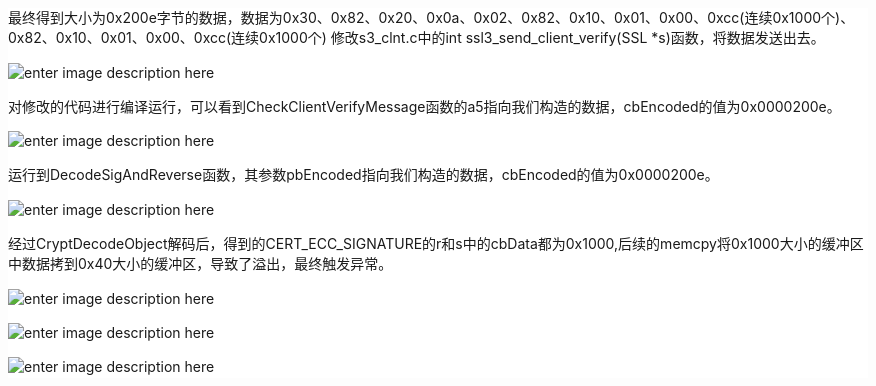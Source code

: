 最终得到大小为0x200e字节的数据，数据为0x30、0x82、0x20、0x0a、0x02、0x82、0x10、0x01、0x00、0xcc(连续0x1000个)、0x82、0x10、0x01、0x00、0xcc(连续0x1000个) 修改s3_clnt.c中的int ssl3_send_client_verify(SSL *s)函数，将数据发送出去。

![enter image description here](http://drops.javaweb.org/uploads/images/67ced2c03be9582423b23beef4f483de5d2c9ffa.jpg)

对修改的代码进行编译运行，可以看到CheckClientVerifyMessage函数的a5指向我们构造的数据，cbEncoded的值为0x0000200e。

![enter image description here](http://drops.javaweb.org/uploads/images/f80aee2ed52d7f30024057efecfa9d0cb662d088.jpg)

运行到DecodeSigAndReverse函数，其参数pbEncoded指向我们构造的数据，cbEncoded的值为0x0000200e。

![enter image description here](http://drops.javaweb.org/uploads/images/67c37ba82244122699687ab0e231a728cef1499a.jpg)

经过CryptDecodeObject解码后，得到的CERT_ECC_SIGNATURE的r和s中的cbData都为0x1000,后续的memcpy将0x1000大小的缓冲区中数据拷到0x40大小的缓冲区，导致了溢出，最终触发异常。

![enter image description here](http://drops.javaweb.org/uploads/images/6336874d36413ce922ab41c220c5ab4f5e48ab00.jpg)

![enter image description here](http://drops.javaweb.org/uploads/images/ebcfc6e1204e84c5f2dd4d7cff25d909ad3fd422.jpg)

![enter image description here](http://drops.javaweb.org/uploads/images/11705a00a5f80850f5d5b6ed52ffee2e3aa712cc.jpg)